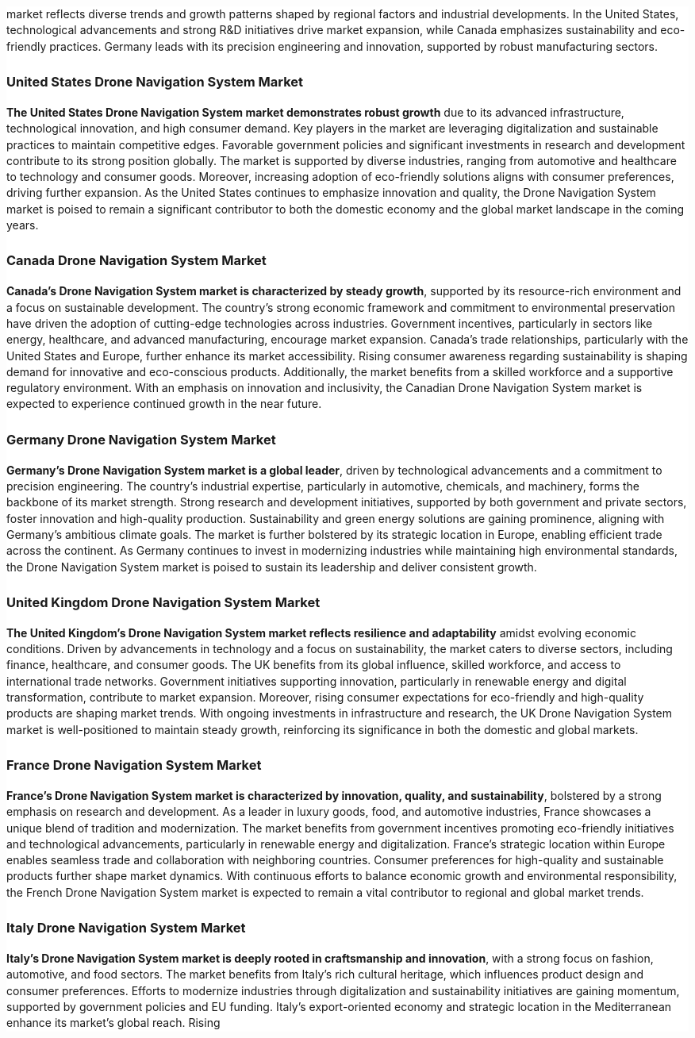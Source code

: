 market reflects diverse trends and growth patterns shaped by regional factors and industrial developments. In the United States, technological advancements and strong R&amp;D initiatives drive market expansion, while Canada emphasizes sustainability and eco-friendly practices. Germany leads with its precision engineering and innovation, supported by robust manufacturing sectors.</span></em></p></blockquote><h3><strong>United States Drone Navigation System Market</strong></h3><p><strong>The United States Drone Navigation System market demonstrates robust growth</strong> due to its advanced infrastructure, technological innovation, and high consumer demand. Key players in the market are leveraging digitalization and sustainable practices to maintain competitive edges. Favorable government policies and significant investments in research and development contribute to its strong position globally. The market is supported by diverse industries, ranging from automotive and healthcare to technology and consumer goods. Moreover, increasing adoption of eco-friendly solutions aligns with consumer preferences, driving further expansion. As the United States continues to emphasize innovation and quality, the Drone Navigation System market is poised to remain a significant contributor to both the domestic economy and the global market landscape in the coming years.</p><h3><strong>Canada Drone Navigation System Market</strong></h3><p><strong>Canada&rsquo;s Drone Navigation System market is characterized by steady growth</strong>, supported by its resource-rich environment and a focus on sustainable development. The country&rsquo;s strong economic framework and commitment to environmental preservation have driven the adoption of cutting-edge technologies across industries. Government incentives, particularly in sectors like energy, healthcare, and advanced manufacturing, encourage market expansion. Canada&rsquo;s trade relationships, particularly with the United States and Europe, further enhance its market accessibility. Rising consumer awareness regarding sustainability is shaping demand for innovative and eco-conscious products. Additionally, the market benefits from a skilled workforce and a supportive regulatory environment. With an emphasis on innovation and inclusivity, the Canadian Drone Navigation System market is expected to experience continued growth in the near future.</p><h3><strong>Germany Drone Navigation System Market</strong></h3><p><strong>Germany&rsquo;s Drone Navigation System market is a global leader</strong>, driven by technological advancements and a commitment to precision engineering. The country&rsquo;s industrial expertise, particularly in automotive, chemicals, and machinery, forms the backbone of its market strength. Strong research and development initiatives, supported by both government and private sectors, foster innovation and high-quality production. Sustainability and green energy solutions are gaining prominence, aligning with Germany&rsquo;s ambitious climate goals. The market is further bolstered by its strategic location in Europe, enabling efficient trade across the continent. As Germany continues to invest in modernizing industries while maintaining high environmental standards, the Drone Navigation System market is poised to sustain its leadership and deliver consistent growth.</p><h3><strong>United Kingdom Drone Navigation System Market</strong></h3><p><strong>The United Kingdom&rsquo;s Drone Navigation System market reflects resilience and adaptability</strong> amidst evolving economic conditions. Driven by advancements in technology and a focus on sustainability, the market caters to diverse sectors, including finance, healthcare, and consumer goods. The UK benefits from its global influence, skilled workforce, and access to international trade networks. Government initiatives supporting innovation, particularly in renewable energy and digital transformation, contribute to market expansion. Moreover, rising consumer expectations for eco-friendly and high-quality products are shaping market trends. With ongoing investments in infrastructure and research, the UK Drone Navigation System market is well-positioned to maintain steady growth, reinforcing its significance in both the domestic and global markets.</p><h3><strong>France Drone Navigation System Market</strong></h3><p><strong>France&rsquo;s Drone Navigation System market is characterized by innovation, quality, and sustainability</strong>, bolstered by a strong emphasis on research and development. As a leader in luxury goods, food, and automotive industries, France showcases a unique blend of tradition and modernization. The market benefits from government incentives promoting eco-friendly initiatives and technological advancements, particularly in renewable energy and digitalization. France&rsquo;s strategic location within Europe enables seamless trade and collaboration with neighboring countries. Consumer preferences for high-quality and sustainable products further shape market dynamics. With continuous efforts to balance economic growth and environmental responsibility, the French Drone Navigation System market is expected to remain a vital contributor to regional and global market trends.</p><h3><strong>Italy Drone Navigation System Market</strong></h3><p><strong>Italy&rsquo;s Drone Navigation System market is deeply rooted in craftsmanship and innovation</strong>, with a strong focus on fashion, automotive, and food sectors. The market benefits from Italy&rsquo;s rich cultural heritage, which influences product design and consumer preferences. Efforts to modernize industries through digitalization and sustainability initiatives are gaining momentum, supported by government policies and EU funding. Italy&rsquo;s export-oriented economy and strategic location in the Mediterranean enhance its market&rsquo;s global reach. Rising